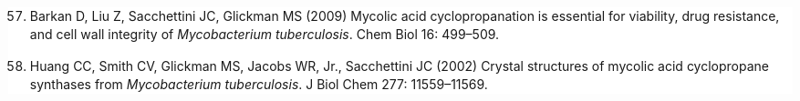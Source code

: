 57. Barkan D, Liu Z, Sacchettini JC, Glickman MS (2009) Mycolic acid cyclopropanation is essential for viability, drug resistance, and cell wall integrity of *Mycobacterium tuberculosis*. Chem Biol 16: 499–509.

58. Huang CC, Smith CV, Glickman MS, Jacobs WR, Jr., Sacchettini JC (2002) Crystal structures of mycolic acid cyclopropane synthases from *Mycobacterium tuberculosis*. J Biol Chem 277: 11559–11569.

